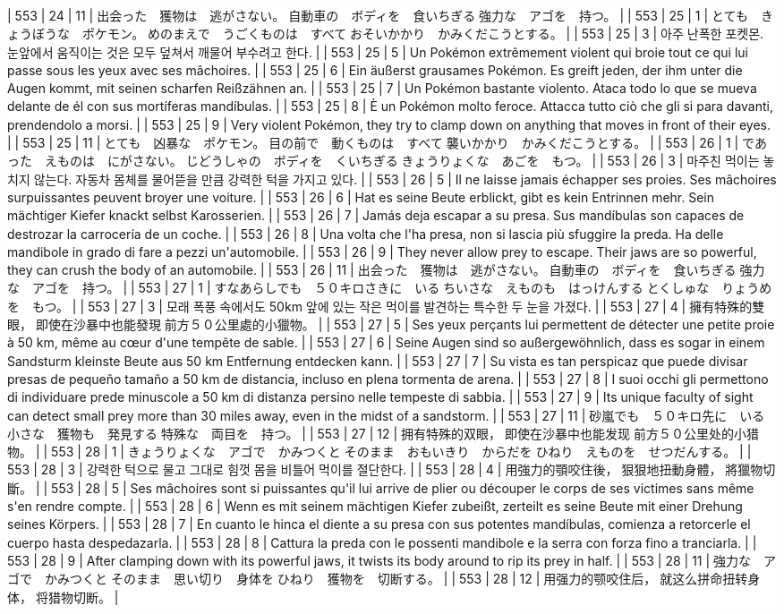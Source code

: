 |  553 |   24 |    11 |     出会った　獲物は　逃がさない。 自動車の　ボディを　食いちぎる 強力な　アゴを　持つ。 |
|  553 |   25 |    1 |      とても　きょうぼうな　ポケモン。 めのまえで　うごくものは　すべて おそいかかり　かみくだこうとする。 |
|  553 |   25 |    3 |      아주 난폭한 포켓몬. 눈앞에서 움직이는 것은 모두 덮쳐서 깨물어 부수려고 한다. |
|  553 |   25 |    5 |      Un Pokémon extrêmement violent qui broie tout ce qui lui passe sous les yeux avec ses mâchoires. |
|  553 |   25 |    6 |      Ein äußerst grausames Pokémon. Es greift jeden, der ihm unter die Augen kommt, mit seinen scharfen Reißzähnen an. |
|  553 |   25 |    7 |      Un Pokémon bastante violento. Ataca todo lo que se mueva delante de él con sus mortíferas mandíbulas. |
|  553 |   25 |    8 |      È un Pokémon molto feroce. Attacca tutto ciò che gli si para davanti, prendendolo a morsi. |
|  553 |   25 |    9 |      Very violent Pokémon, they try to clamp down on anything that moves in front of their eyes. |
|  553 |   25 |    11 |     とても　凶暴な　ポケモン。 目の前で　動くものは　すべて 襲いかかり　かみくだこうとする。 |
|  553 |   26 |    1 |      であった　えものは　にがさない。 じどうしゃの　ボディを　くいちぎる きょうりょくな　あごを　もつ。 |
|  553 |   26 |    3 |      마주친 먹이는 놓치지 않는다. 자동차 몸체를 물어뜯을 만큼 강력한 턱을 가지고 있다. |
|  553 |   26 |    5 |      Il ne laisse jamais échapper ses proies. Ses mâchoires surpuissantes peuvent broyer une voiture. |
|  553 |   26 |    6 |      Hat es seine Beute erblickt, gibt es kein Entrinnen mehr. Sein mächtiger Kiefer knackt selbst Karosserien. |
|  553 |   26 |    7 |      Jamás deja escapar a su presa. Sus mandíbulas son capaces de destrozar la carrocería de un coche. |
|  553 |   26 |    8 |      Una volta che l'ha presa, non si lascia più sfuggire la preda. Ha delle mandibole in grado di fare a pezzi un'automobile. |
|  553 |   26 |    9 |      They never allow prey to escape. Their jaws are so powerful, they can crush the body of an automobile. |
|  553 |   26 |    11 |     出会った　獲物は　逃がさない。 自動車の　ボディを　食いちぎる 強力な　アゴを　持つ。 |
|  553 |   27 |    1 |      すなあらしでも　５０キロさきに　いる ちいさな　えものも　はっけんする とくしゅな　りょうめを　もつ。 |
|  553 |   27 |    3 |      모래 폭풍 속에서도 50km 앞에 있는 작은 먹이를 발견하는 특수한 두 눈을 가졌다. |
|  553 |   27 |    4 |      擁有特殊的雙眼， 即使在沙暴中也能發現 前方５０公里處的小獵物。 |
|  553 |   27 |    5 |      Ses yeux perçants lui permettent de détecter une petite proie à 50 km, même au cœur d'une tempête de sable. |
|  553 |   27 |    6 |      Seine Augen sind so außergewöhnlich, dass es sogar in einem Sandsturm kleinste Beute aus 50 km Entfernung entdecken kann. |
|  553 |   27 |    7 |      Su vista es tan perspicaz que puede divisar presas de pequeño tamaño a 50 km de distancia, incluso en plena tormenta de arena. |
|  553 |   27 |    8 |      I suoi occhi gli permettono di individuare prede minuscole a 50 km di distanza persino nelle tempeste di sabbia. |
|  553 |   27 |    9 |      Its unique faculty of sight can detect small prey more than 30 miles away, even in the midst of a sandstorm. |
|  553 |   27 |    11 |     砂嵐でも　５０キロ先に　いる 小さな　獲物も　発見する 特殊な　両目を　持つ。 |
|  553 |   27 |    12 |     拥有特殊的双眼， 即使在沙暴中也能发现 前方５０公里处的小猎物。 |
|  553 |   28 |    1 |      きょうりょくな　アゴで　かみつくと そのまま　おもいきり　からだを ひねり　えものを　せつだんする。 |
|  553 |   28 |    3 |      강력한 턱으로 물고 그대로 힘껏 몸을 비틀어 먹이를 절단한다. |
|  553 |   28 |    4 |      用強力的顎咬住後， 狠狠地扭動身體， 將獵物切斷。 |
|  553 |   28 |    5 |      Ses mâchoires sont si puissantes qu'il lui arrive de plier ou découper le corps de ses victimes sans même s'en rendre compte. |
|  553 |   28 |    6 |      Wenn es mit seinem mächtigen Kiefer zubeißt, zerteilt es seine Beute mit einer Drehung seines Körpers. |
|  553 |   28 |    7 |      En cuanto le hinca el diente a su presa con sus potentes mandíbulas, comienza a retorcerle el cuerpo hasta despedazarla. |
|  553 |   28 |    8 |      Cattura la preda con le possenti mandibole e la serra con forza fino a tranciarla. |
|  553 |   28 |    9 |      After clamping down with its powerful jaws, it twists its body around to rip its prey in half. |
|  553 |   28 |    11 |     強力な　アゴで　かみつくと そのまま　思い切り　身体を ひねり　獲物を　切断する。 |
|  553 |   28 |    12 |     用强力的颚咬住后， 就这么拼命扭转身体， 将猎物切断。 |